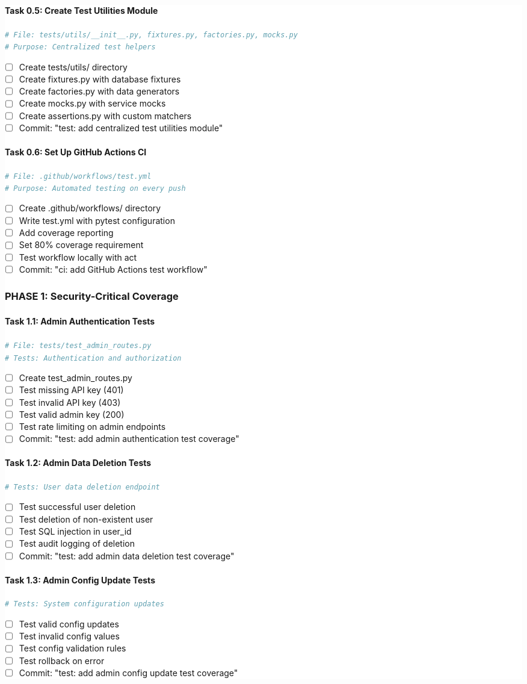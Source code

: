 #### Task 0.5: Create Test Utilities Module
```python
# File: tests/utils/__init__.py, fixtures.py, factories.py, mocks.py
# Purpose: Centralized test helpers
```
- [ ] Create tests/utils/ directory
- [ ] Create fixtures.py with database fixtures
- [ ] Create factories.py with data generators
- [ ] Create mocks.py with service mocks
- [ ] Create assertions.py with custom matchers
- [ ] Commit: "test: add centralized test utilities module"

#### Task 0.6: Set Up GitHub Actions CI
```yaml
# File: .github/workflows/test.yml
# Purpose: Automated testing on every push
```
- [ ] Create .github/workflows/ directory
- [ ] Write test.yml with pytest configuration
- [ ] Add coverage reporting
- [ ] Set 80% coverage requirement
- [ ] Test workflow locally with act
- [ ] Commit: "ci: add GitHub Actions test workflow"

### PHASE 1: Security-Critical Coverage

#### Task 1.1: Admin Authentication Tests
```python
# File: tests/test_admin_routes.py
# Tests: Authentication and authorization
```
- [ ] Create test_admin_routes.py
- [ ] Test missing API key (401)
- [ ] Test invalid API key (403)
- [ ] Test valid admin key (200)
- [ ] Test rate limiting on admin endpoints
- [ ] Commit: "test: add admin authentication test coverage"

#### Task 1.2: Admin Data Deletion Tests
```python
# Tests: User data deletion endpoint
```
- [ ] Test successful user deletion
- [ ] Test deletion of non-existent user
- [ ] Test SQL injection in user_id
- [ ] Test audit logging of deletion
- [ ] Commit: "test: add admin data deletion test coverage"

#### Task 1.3: Admin Config Update Tests
```python
# Tests: System configuration updates
```
- [ ] Test valid config updates
- [ ] Test invalid config values
- [ ] Test config validation rules
- [ ] Test rollback on error
- [ ] Commit: "test: add admin config update test coverage"
